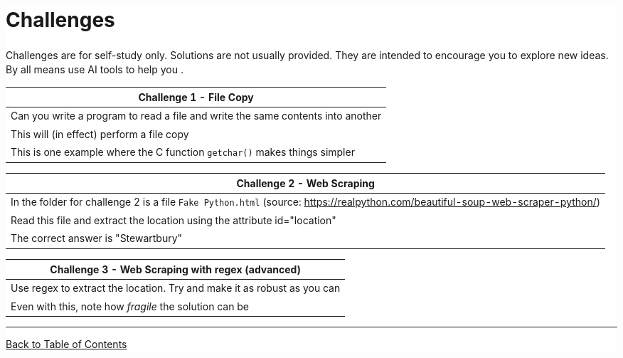 # Challenges

Challenges are for self-study only. Solutions are not usually provided. They are intended to encourage you to explore new ideas. By all means use AI tools to help you .  

| Challenge 1 - File Copy |
| - | 
| Can you write a program to read a file and write the same contents into another |
| This will (in effect) perform a file copy |
| This is one example where the C function `getchar()` makes things simpler |

| Challenge 2 - Web Scraping |
| - |
| In the folder for challenge 2 is a file `Fake Python.html` (source: https://realpython.com/beautiful-soup-web-scraper-python/) |
| Read this file and extract the location using the attribute id="location" |
| The correct answer is "Stewartbury" |

| Challenge 3 - Web Scraping with regex (advanced) |
| - |
| Use regex to extract the location. Try and make it as robust as you can |
| Even with this, note how *fragile* the solution can be |

---

[Back to Table of Contents](./README.md)

